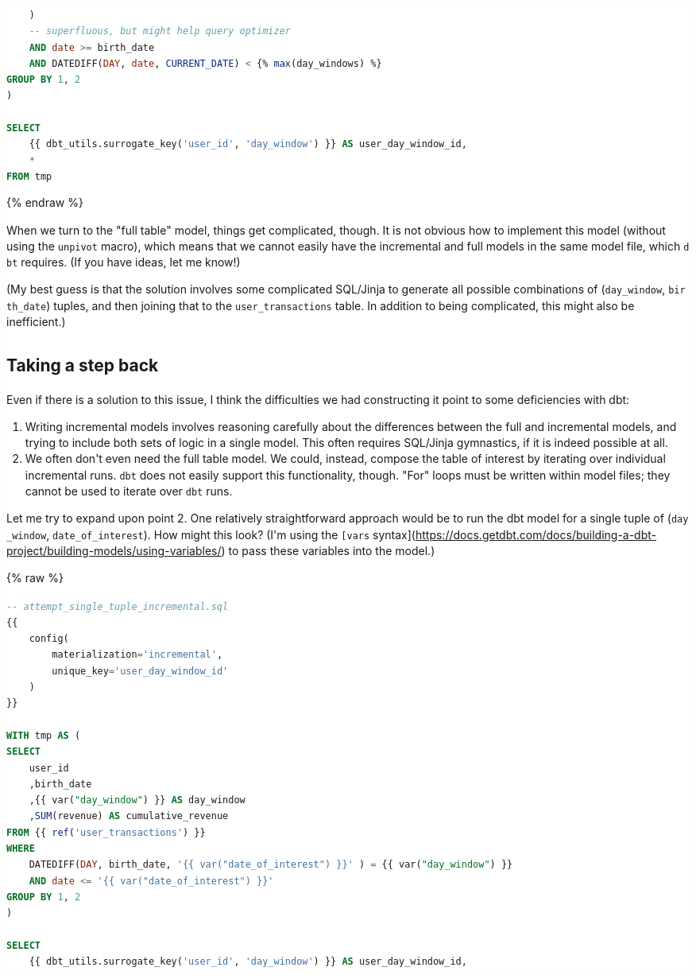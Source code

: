 ```sql
    )
    -- superfluous, but might help query optimizer
    AND date >= birth_date
    AND DATEDIFF(DAY, date, CURRENT_DATE) < {% max(day_windows) %}
GROUP BY 1, 2
)

SELECT
    {{ dbt_utils.surrogate_key('user_id', 'day_window') }} AS user_day_window_id,
    *
FROM tmp
```
{% endraw %}

When we turn to the "full table" model, things get complicated, though. It is not obvious how to implement this model (without using the `unpivot` macro), which means that we cannot easily have the incremental and full models in the same model file, which `dbt` requires. (If you have ideas, let me know!)

(My best guess is that the solution involves some complicated SQL/Jinja to generate all possible combinations of (`day_window`, `birth_date`) tuples, and then joining that to the `user_transactions` table. In addition to being complicated, this might also be inefficient.)

## Taking a step back

Even if there is a solution to this issue, I think the difficulties we had constructing it point to some deficiencies with dbt:

1. Writing incremental models involves reasoning carefully about the differences between the full and incremental models, and trying to include both sets of logic in a single model. This often requires SQL/Jinja gymnastics, if it is indeed possible at all.
2. We often don't even need the full table model. We could, instead, compose the table of interest by iterating over individual incremental runs. `dbt` does not easily support this functionality, though. "For" loops must be written within model files; they cannot be used to iterate over `dbt` runs.

Let me try to expand upon point 2. One relatively straightforward approach would be to run the dbt model for a single tuple of (`day_window`, `date_of_interest`). How might this look? (I'm using the `[vars` syntax](https://docs.getdbt.com/docs/building-a-dbt-project/building-models/using-variables/) to pass these variables into the model.)

{% raw %}
```sql
-- attempt_single_tuple_incremental.sql
{{
    config(
        materialization='incremental',
        unique_key='user_day_window_id'
    )
}}

WITH tmp AS (
SELECT
    user_id
    ,birth_date
    ,{{ var("day_window") }} AS day_window
    ,SUM(revenue) AS cumulative_revenue
FROM {{ ref('user_transactions') }}
WHERE
    DATEDIFF(DAY, birth_date, '{{ var("date_of_interest") }}' ) = {{ var("day_window") }}
    AND date <= '{{ var("date_of_interest") }}'
GROUP BY 1, 2
)

SELECT
    {{ dbt_utils.surrogate_key('user_id', 'day_window') }} AS user_day_window_id,
```